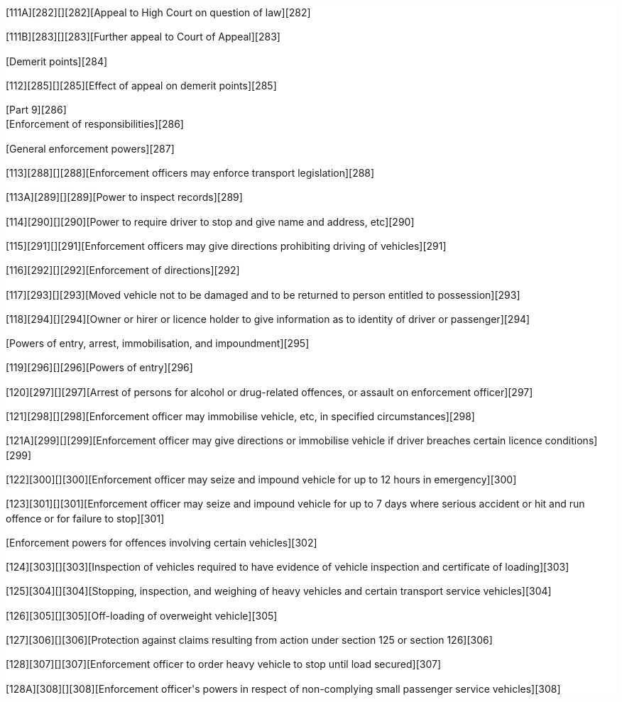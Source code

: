 [111A][282][][282][Appeal to High Court on question of law][282]

[111B][283][][283][Further appeal to Court of Appeal][283]

[Demerit points][284]

[112][285][][285][Effect of appeal on demerit points][285]

[Part 9][286]  
[Enforcement of responsibilities][286]

[General enforcement powers][287]

[113][288][][288][Enforcement officers may enforce transport legislation][288]

[113A][289][][289][Power to inspect records][289]

[114][290][][290][Power to require driver to stop and give name and address, etc][290]

[115][291][][291][Enforcement officers may give directions prohibiting driving of vehicles][291]

[116][292][][292][Enforcement of directions][292]

[117][293][][293][Moved vehicle not to be damaged and to be returned to person entitled to possession][293]

[118][294][][294][Owner or hirer or licence holder to give information as to identity of driver or passenger][294]

[Powers of entry, arrest, immobilisation, and impoundment][295]

[119][296][][296][Powers of entry][296]

[120][297][][297][Arrest of persons for alcohol or drug-related offences, or assault on enforcement officer][297]

[121][298][][298][Enforcement officer may immobilise vehicle, etc, in specified circumstances][298]

[121A][299][][299][Enforcement officer may give directions or immobilise vehicle if driver breaches certain licence conditions][299]

[122][300][][300][Enforcement officer may seize and impound vehicle for up to 12 hours in emergency][300]

[123][301][][301][Enforcement officer may seize and impound vehicle for up to 7 days where serious accident or hit and run offence or for failure to stop][301]

[Enforcement powers for offences involving certain vehicles][302]

[124][303][][303][Inspection of vehicles required to have evidence of vehicle inspection and certificate of loading][303]

[125][304][][304][Stopping, inspection, and weighing of heavy vehicles and certain transport service vehicles][304]

[126][305][][305][Off-loading of overweight vehicle][305]

[127][306][][306][Protection against claims resulting from action under section 125 or section 126][306]

[128][307][][307][Enforcement officer to order heavy vehicle to stop until load secured][307]

[128A][308][][308][Enforcement officer's powers in respect of non-complying small passenger service vehicles][308]
